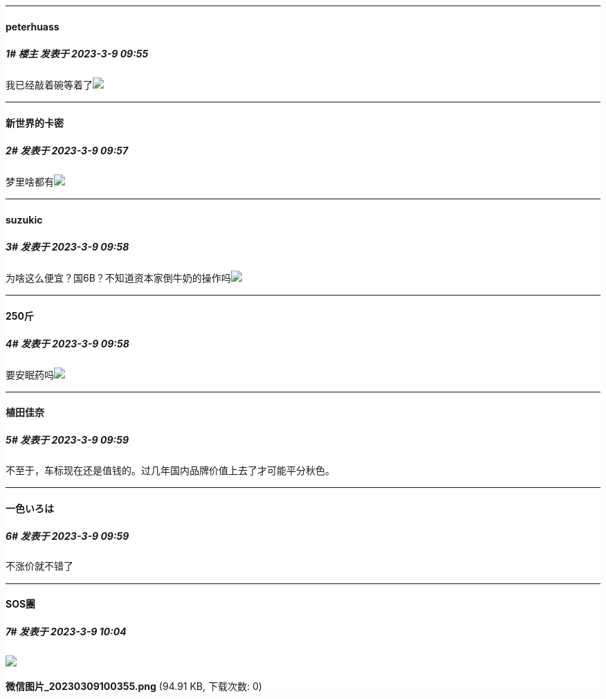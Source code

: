 
*****

####  peterhuass  
##### 1#       楼主       发表于 2023-3-9 09:55

我已经敲着碗等着了<img src="https://static.saraba1st.com/image/smiley/face2017/036.png" referrerpolicy="no-referrer">

*****

####  新世界的卡密  
##### 2#       发表于 2023-3-9 09:57

梦里啥都有<img src="https://static.saraba1st.com/image/smiley/face2017/037.png" referrerpolicy="no-referrer">

*****

####  suzukic  
##### 3#       发表于 2023-3-9 09:58

为啥这么便宜？国6B？不知道资本家倒牛奶的操作吗<img src="https://static.saraba1st.com/image/smiley/face2017/067.png" referrerpolicy="no-referrer">

*****

####  250斤  
##### 4#       发表于 2023-3-9 09:58

要安眠药吗<img src="https://static.saraba1st.com/image/smiley/face2017/037.png" referrerpolicy="no-referrer">

*****

####  植田佳奈  
##### 5#       发表于 2023-3-9 09:59

不至于，车标现在还是值钱的。过几年国内品牌价值上去了才可能平分秋色。

*****

####  一色いろは  
##### 6#       发表于 2023-3-9 09:59

不涨价就不错了

*****

####  SOS團  
##### 7#       发表于 2023-3-9 10:04

<img src="https://img.saraba1st.com/forum/202303/09/100408s9ilujdnia9ui57i.png" referrerpolicy="no-referrer">

<strong>微信图片_20230309100355.png</strong> (94.91 KB, 下载次数: 0)
